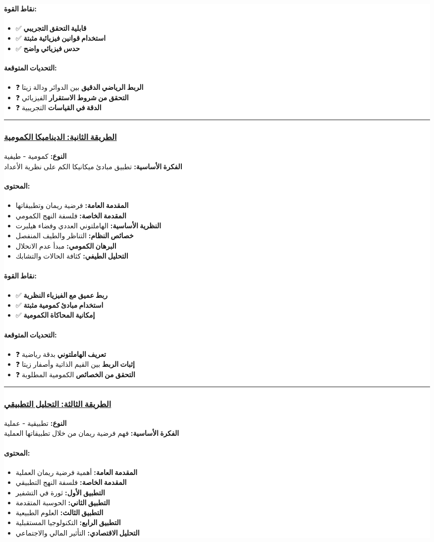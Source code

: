 #### **نقاط القوة:**
- ✅ **قابلية التحقق التجريبي**
- ✅ **استخدام قوانين فيزيائية مثبتة**
- ✅ **حدس فيزيائي واضح**

#### **التحديات المتوقعة:**
- ❓ **الربط الرياضي الدقيق** بين الدوائر ودالة زيتا
- ❓ **التحقق من شروط الاستقرار** الفيزيائي
- ❓ **الدقة في القياسات** التجريبية

---

### **[الطريقة الثانية: الديناميكا الكمومية](method_02_quantum_dynamics.md)**

**النوع:** كمومية - طيفية  
**الفكرة الأساسية:** تطبيق مبادئ ميكانيكا الكم على نظرية الأعداد

#### **المحتوى:**
- **المقدمة العامة:** فرضية ريمان وتطبيقاتها
- **المقدمة الخاصة:** فلسفة النهج الكمومي
- **النظرية الأساسية:** الهاملتوني العددي وفضاء هيلبرت
- **خصائص النظام:** التناظر والطيف المنفصل
- **البرهان الكمومي:** مبدأ عدم الانحلال
- **التحليل الطيفي:** كثافة الحالات والتشابك

#### **نقاط القوة:**
- ✅ **ربط عميق مع الفيزياء النظرية**
- ✅ **استخدام مبادئ كمومية مثبتة**
- ✅ **إمكانية المحاكاة الكمومية**

#### **التحديات المتوقعة:**
- ❓ **تعريف الهاملتوني** بدقة رياضية
- ❓ **إثبات الربط** بين القيم الذاتية وأصفار زيتا
- ❓ **التحقق من الخصائص** الكمومية المطلوبة

---

### **[الطريقة الثالثة: التحليل التطبيقي](method_03_applied_analysis.md)**

**النوع:** تطبيقية - عملية  
**الفكرة الأساسية:** فهم فرضية ريمان من خلال تطبيقاتها العملية

#### **المحتوى:**
- **المقدمة العامة:** أهمية فرضية ريمان العملية
- **المقدمة الخاصة:** فلسفة النهج التطبيقي
- **التطبيق الأول:** ثورة في التشفير
- **التطبيق الثاني:** الحوسبة المتقدمة
- **التطبيق الثالث:** العلوم الطبيعية
- **التطبيق الرابع:** التكنولوجيا المستقبلية
- **التحليل الاقتصادي:** التأثير المالي والاجتماعي
